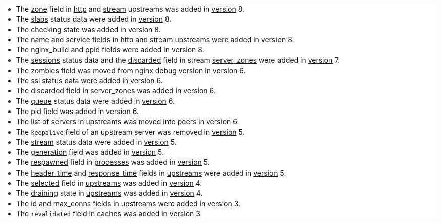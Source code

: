 

- The [zone](https://nginx.org/en/docs/http/ngx_http_status_module.html#zone) field in [http](https://nginx.org/en/docs/http/ngx_http_status_module.html#upstreams) and [stream](https://nginx.org/en/docs/http/ngx_http_status_module.html#stream_upstreams) upstreams was added in [version](https://nginx.org/en/docs/http/ngx_http_status_module.html#version) 8.
- The [slabs](https://nginx.org/en/docs/http/ngx_http_status_module.html#slabs) status data were added in [version](https://nginx.org/en/docs/http/ngx_http_status_module.html#version) 8.
- The [checking](https://nginx.org/en/docs/http/ngx_http_status_module.html#state) state was added in [version](https://nginx.org/en/docs/http/ngx_http_status_module.html#version) 8.
- The [name](https://nginx.org/en/docs/http/ngx_http_status_module.html#name) and [service](https://nginx.org/en/docs/http/ngx_http_status_module.html#service) fields in [http](https://nginx.org/en/docs/http/ngx_http_status_module.html#upstreams) and [stream](https://nginx.org/en/docs/http/ngx_http_status_module.html#stream_upstreams) upstreams were added in [version](https://nginx.org/en/docs/http/ngx_http_status_module.html#version) 8.
- The [nginx_build](https://nginx.org/en/docs/http/ngx_http_status_module.html#nginx_build) and [ppid](https://nginx.org/en/docs/http/ngx_http_status_module.html#ppid) fields were added in [version](https://nginx.org/en/docs/http/ngx_http_status_module.html#version) 8.
- The [sessions](https://nginx.org/en/docs/http/ngx_http_status_module.html#sessions) status data and the [discarded](https://nginx.org/en/docs/http/ngx_http_status_module.html#stream_discarded) field in stream [server_zones](https://nginx.org/en/docs/http/ngx_http_status_module.html#stream_server_zones) were added in [version](https://nginx.org/en/docs/http/ngx_http_status_module.html#version) 7.
- The [zombies](https://nginx.org/en/docs/http/ngx_http_status_module.html#zombies) field was moved from nginx [debug](https://nginx.org/en/docs/debugging_log.html) version in [version](https://nginx.org/en/docs/http/ngx_http_status_module.html#version) 6.
- The [ssl](https://nginx.org/en/docs/http/ngx_http_status_module.html#ssl) status data were added in [version](https://nginx.org/en/docs/http/ngx_http_status_module.html#version) 6.
- The [discarded](https://nginx.org/en/docs/http/ngx_http_status_module.html#discarded) field in [server_zones](https://nginx.org/en/docs/http/ngx_http_status_module.html#server_zones) was added in [version](https://nginx.org/en/docs/http/ngx_http_status_module.html#version) 6.
- The [queue](https://nginx.org/en/docs/http/ngx_http_status_module.html#queue) status data were added in [version](https://nginx.org/en/docs/http/ngx_http_status_module.html#version) 6.
- The [pid](https://nginx.org/en/docs/http/ngx_http_status_module.html#pid) field was added in [version](https://nginx.org/en/docs/http/ngx_http_status_module.html#version) 6.
- The list of servers in [upstreams](https://nginx.org/en/docs/http/ngx_http_status_module.html#upstreams) was moved into [peers](https://nginx.org/en/docs/http/ngx_http_status_module.html#peers) in [version](https://nginx.org/en/docs/http/ngx_http_status_module.html#version) 6.
- The `keepalive` field of an upstream server was removed in [version](https://nginx.org/en/docs/http/ngx_http_status_module.html#version) 5.
- The [stream](https://nginx.org/en/docs/http/ngx_http_status_module.html#stream) status data were added in [version](https://nginx.org/en/docs/http/ngx_http_status_module.html#version) 5.
- The [generation](https://nginx.org/en/docs/http/ngx_http_status_module.html#generation) field was added in [version](https://nginx.org/en/docs/http/ngx_http_status_module.html#version) 5.
- The [respawned](https://nginx.org/en/docs/http/ngx_http_status_module.html#respawned) field in [processes](https://nginx.org/en/docs/http/ngx_http_status_module.html#processes) was added in [version](https://nginx.org/en/docs/http/ngx_http_status_module.html#version) 5.
- The [header_time](https://nginx.org/en/docs/http/ngx_http_status_module.html#header_time) and [response_time](https://nginx.org/en/docs/http/ngx_http_status_module.html#response_time) fields in [upstreams](https://nginx.org/en/docs/http/ngx_http_status_module.html#upstreams) were added in [version](https://nginx.org/en/docs/http/ngx_http_status_module.html#version) 5.
- The [selected](https://nginx.org/en/docs/http/ngx_http_status_module.html#selected) field in [upstreams](https://nginx.org/en/docs/http/ngx_http_status_module.html#upstreams) was added in [version](https://nginx.org/en/docs/http/ngx_http_status_module.html#version) 4.
- The [draining](https://nginx.org/en/docs/http/ngx_http_status_module.html#state) state in [upstreams](https://nginx.org/en/docs/http/ngx_http_status_module.html#upstreams) was added in [version](https://nginx.org/en/docs/http/ngx_http_status_module.html#version) 4.
- The [id](https://nginx.org/en/docs/http/ngx_http_status_module.html#id) and [max_conns](https://nginx.org/en/docs/http/ngx_http_status_module.html#max_conns) fields in [upstreams](https://nginx.org/en/docs/http/ngx_http_status_module.html#upstreams) were added in [version](https://nginx.org/en/docs/http/ngx_http_status_module.html#version) 3.
- The `revalidated` field in [caches](https://nginx.org/en/docs/http/ngx_http_status_module.html#caches) was added in [version](https://nginx.org/en/docs/http/ngx_http_status_module.html#version) 3.